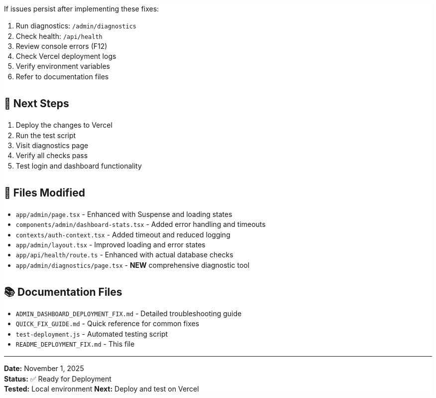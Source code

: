 If issues persist after implementing these fixes:

1. Run diagnostics: `/admin/diagnostics`
2. Check health: `/api/health`
3. Review console errors (F12)
4. Check Vercel deployment logs
5. Verify environment variables
6. Refer to documentation files

## 🔄 Next Steps

1. Deploy the changes to Vercel
2. Run the test script
3. Visit diagnostics page
4. Verify all checks pass
5. Test login and dashboard functionality

## 📝 Files Modified

- `app/admin/page.tsx` - Enhanced with Suspense and loading states
- `components/admin/dashboard-stats.tsx` - Added error handling and timeouts
- `contexts/auth-context.tsx` - Added timeout and reduced logging
- `app/admin/layout.tsx` - Improved loading and error states
- `app/api/health/route.ts` - Enhanced with actual database checks
- `app/admin/diagnostics/page.tsx` - **NEW** comprehensive diagnostic tool

## 📚 Documentation Files

- `ADMIN_DASHBOARD_DEPLOYMENT_FIX.md` - Detailed troubleshooting guide
- `QUICK_FIX_GUIDE.md` - Quick reference for common fixes
- `test-deployment.js` - Automated testing script
- `README_DEPLOYMENT_FIX.md` - This file

---

**Date:** November 1, 2025  
**Status:** ✅ Ready for Deployment  
**Tested:** Local environment
**Next:** Deploy and test on Vercel
